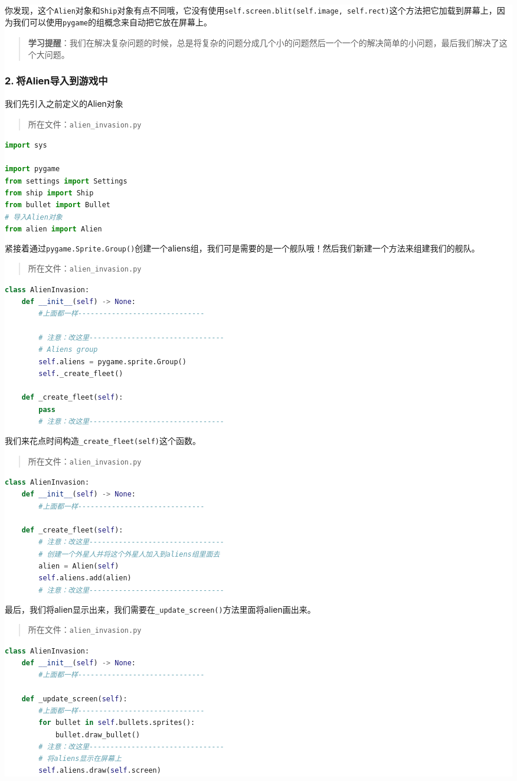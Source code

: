 你发现，这个`Alien`对象和`Ship`对象有点不同哦，它没有使用`self.screen.blit(self.image, self.rect)`这个方法把它加载到屏幕上，因为我们可以使用`pygame`的组概念来自动把它放在屏幕上。

> **学习提醒**：我们在解决复杂问题的时候，总是将复杂的问题分成几个小的问题然后一个一个的解决简单的小问题，最后我们解决了这个大问题。

### 2. 将Alien导入到游戏中
我们先引入之前定义的Alien对象

> 所在文件：`alien_invasion.py`
```python
import sys

import pygame
from settings import Settings
from ship import Ship
from bullet import Bullet
# 导入Alien对象
from alien import Alien
```

紧接着通过`pygame.Sprite.Group()`创建一个aliens组，我们可是需要的是一个舰队哦！然后我们新建一个方法来组建我们的舰队。

> 所在文件：`alien_invasion.py`
```python
class AlienInvasion:
    def __init__(self) -> None:
        #上面都一样------------------------------

        # 注意：改这里--------------------------------
        # Aliens group
        self.aliens = pygame.sprite.Group()
        self._create_fleet()
    
    def _create_fleet(self):
        pass
        # 注意：改这里--------------------------------
```

我们来花点时间构造`_create_fleet(self)`这个函数。
> 所在文件：`alien_invasion.py`
```python
class AlienInvasion:
    def __init__(self) -> None:
        #上面都一样------------------------------
    
    def _create_fleet(self):
        # 注意：改这里--------------------------------
        # 创建一个外星人并将这个外星人加入到aliens组里面去
        alien = Alien(self)
        self.aliens.add(alien)
        # 注意：改这里--------------------------------
```

最后，我们将alien显示出来，我们需要在`_update_screen()`方法里面将alien画出来。
> 所在文件：`alien_invasion.py`
```python
class AlienInvasion:
    def __init__(self) -> None:
        #上面都一样------------------------------
    
    def _update_screen(self):
        #上面都一样------------------------------
        for bullet in self.bullets.sprites():
            bullet.draw_bullet()
        # 注意：改这里--------------------------------
        # 将aliens显示在屏幕上
        self.aliens.draw(self.screen)
```